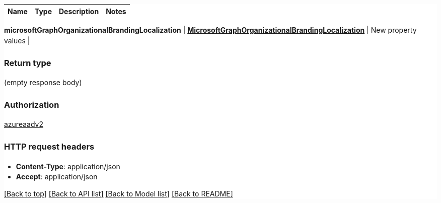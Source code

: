 
Name | Type | Description  | Notes
------------- | ------------- | ------------- | -------------

 **microsoftGraphOrganizationalBrandingLocalization** | [**MicrosoftGraphOrganizationalBrandingLocalization**](MicrosoftGraphOrganizationalBrandingLocalization.md) | New property values | 

### Return type

 (empty response body)

### Authorization

[azureaadv2](../README.md#azureaadv2)

### HTTP request headers

- **Content-Type**: application/json
- **Accept**: application/json

[[Back to top]](#) [[Back to API list]](../README.md#documentation-for-api-endpoints)
[[Back to Model list]](../README.md#documentation-for-models)
[[Back to README]](../README.md)

